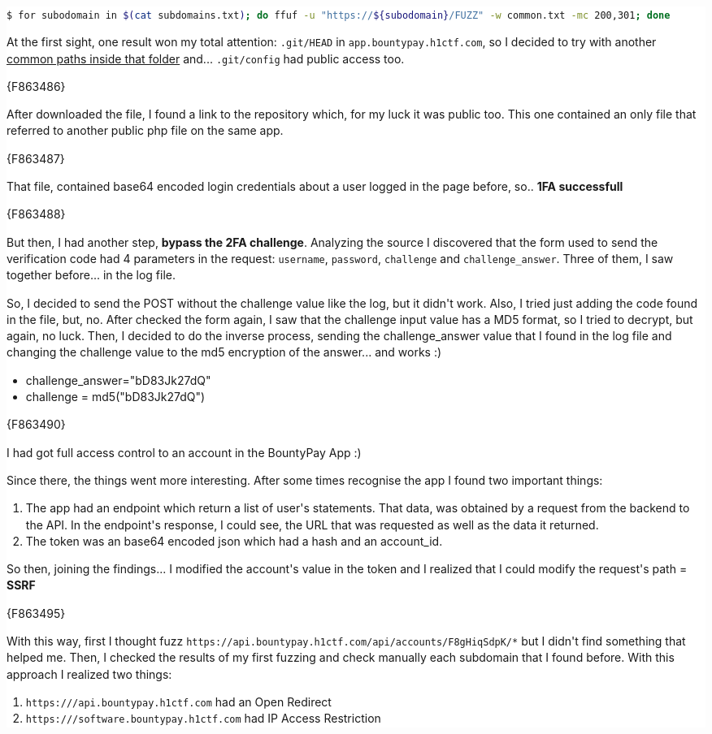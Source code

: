 ```sh
$ for subodomain in $(cat subdomains.txt); do ffuf -u "https://${subodomain}/FUZZ" -w common.txt -mc 200,301; done
```

At the first sight, one result won my total attention: `.git/HEAD` in `app.bountypay.h1ctf.com`, so I decided to try with another [common paths inside that folder](https://githowto.com/git_internals_git_directory) and... `.git/config` had public access too. 

{F863486}

After downloaded the file, I found a link to the repository which, for my luck it was public too. This one contained an only file that referred to another public php file on the same app.

{F863487}

That file, contained base64 encoded login credentials about a user logged in the page before, so.. **1FA successfull**

{F863488}

But then, I had another step, **bypass the 2FA challenge**. 
Analyzing the source I discovered that the form used to send the verification code had 4 parameters in the request: `username`, `password`, `challenge` and `challenge_answer`.
Three of them, I saw together before... in the log file. 

So, I decided to send the POST without the challenge value like the log, but it didn't work. Also, I tried just adding the code found in the file, but, no.
After checked the form again, I saw that the challenge input value has a MD5 format, so I tried to decrypt, but again, no luck. 
Then, I decided to do the inverse process, sending the challenge_answer value that I found in the log file and changing the challenge value to the md5 encryption of the answer... and works :)

- challenge_answer="bD83Jk27dQ" 
- challenge = md5("bD83Jk27dQ")

{F863490}

I had got full access control to an account in the BountyPay App :) 
 
Since there, the things went more interesting. 
After some times recognise the app I found two important things:
1. The app had an endpoint which return a list of user's statements. That data, was obtained by a request from the backend to the API. In the endpoint's response, I could see, the URL that was requested as well as the data it returned.
2. The token was an base64 encoded json which had a hash and an account_id.

So then, joining the findings...
I modified the account's value in the token and I realized that I could modify the request's path = **SSRF**

{F863495}

With this way, first I thought fuzz `https://api.bountypay.h1ctf.com/api/accounts/F8gHiqSdpK/*` but I didn't find something that helped me.
Then, I checked the results of my first fuzzing and check manually each subdomain that I found before. With this approach I realized two things:
1. `https:///api.bountypay.h1ctf.com` had an Open Redirect
2. `https:///software.bountypay.h1ctf.com` had IP Access Restriction
